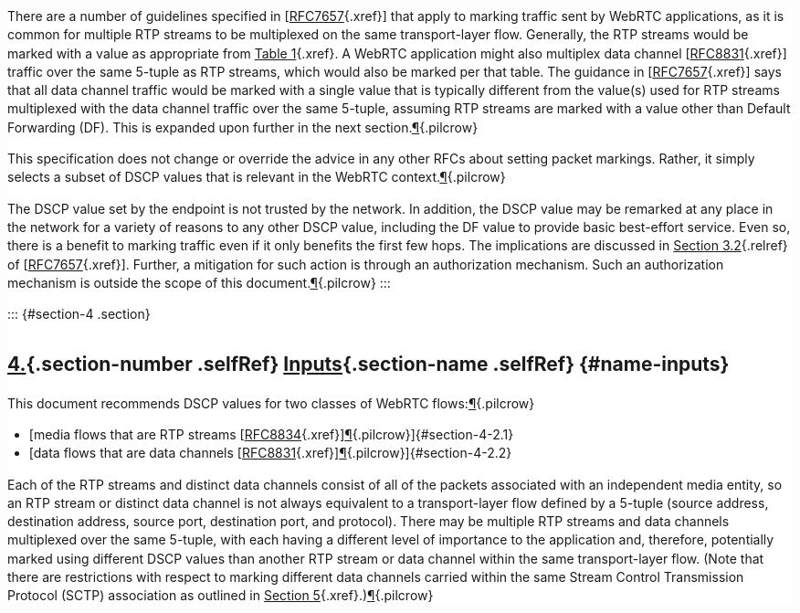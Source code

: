 There are a number of guidelines specified in
\[[RFC7657](#RFC7657){.xref}\] that apply to marking traffic sent by
WebRTC applications, as it is common for multiple RTP streams to be
multiplexed on the same transport-layer flow. Generally, the RTP streams
would be marked with a value as appropriate from [Table
1](#tab-dscp){.xref}. A WebRTC application might also multiplex data
channel \[[RFC8831](#RFC8831){.xref}\] traffic over the same 5-tuple as
RTP streams, which would also be marked per that table. The guidance in
\[[RFC7657](#RFC7657){.xref}\] says that all data channel traffic would
be marked with a single value that is typically different from the
value(s) used for RTP streams multiplexed with the data channel traffic
over the same 5-tuple, assuming RTP streams are marked with a value
other than Default Forwarding (DF). This is expanded upon further in the
next section.[¶](#section-3-2){.pilcrow}

This specification does not change or override the advice in any other
RFCs about setting packet markings. Rather, it simply selects a subset
of DSCP values that is relevant in the WebRTC
context.[¶](#section-3-3){.pilcrow}

The DSCP value set by the endpoint is not trusted by the network. In
addition, the DSCP value may be remarked at any place in the network for
a variety of reasons to any other DSCP value, including the DF value to
provide basic best-effort service. Even so, there is a benefit to
marking traffic even if it only benefits the first few hops. The
implications are discussed in [Section
3.2](https://www.rfc-editor.org/rfc/rfc7657#section-3.2){.relref} of
\[[RFC7657](#RFC7657){.xref}\]. Further, a mitigation for such action is
through an authorization mechanism. Such an authorization mechanism is
outside the scope of this document.[¶](#section-3-4){.pilcrow}
:::

::: {#section-4 .section}
## [4.](#section-4){.section-number .selfRef} [Inputs](#name-inputs){.section-name .selfRef} {#name-inputs}

This document recommends DSCP values for two classes of WebRTC
flows:[¶](#section-4-1){.pilcrow}

-   [media flows that are RTP streams
    \[[RFC8834](#RFC8834){.xref}\][¶](#section-4-2.1){.pilcrow}]{#section-4-2.1}
-   [data flows that are data channels
    \[[RFC8831](#RFC8831){.xref}\][¶](#section-4-2.2){.pilcrow}]{#section-4-2.2}

Each of the RTP streams and distinct data channels consist of all of the
packets associated with an independent media entity, so an RTP stream or
distinct data channel is not always equivalent to a transport-layer flow
defined by a 5-tuple (source address, destination address, source port,
destination port, and protocol). There may be multiple RTP streams and
data channels multiplexed over the same 5-tuple, with each having a
different level of importance to the application and, therefore,
potentially marked using different DSCP values than another RTP stream
or data channel within the same transport-layer flow. (Note that there
are restrictions with respect to marking different data channels carried
within the same Stream Control Transmission Protocol (SCTP) association
as outlined in [Section
5](#dscp-mappings){.xref}.)[¶](#section-4-3){.pilcrow}
